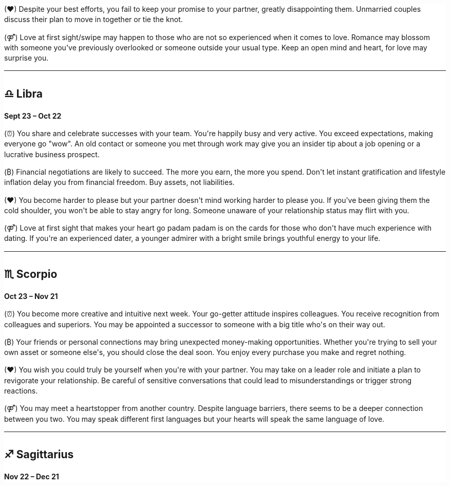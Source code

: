 (♥) Despite your best efforts, you fail to keep your promise to your partner, greatly disappointing them. Unmarried couples discuss their plan to move in together or tie the knot.

(⚤) Love at first sight/swipe may happen to those who are not so experienced when it comes to love. Romance may blossom with someone you've previously overlooked or someone outside your usual type. Keep an open mind and heart, for love may surprise you.

* * *

♎ Libra
-------

**Sept 23 – Oct 22**

(⏰) You share and celebrate successes with your team. You're happily busy and very active. You exceed expectations, making everyone go "wow". An old contact or someone you met through work may give you an insider tip about a job opening or a lucrative business prospect.

(₿) Financial negotiations are likely to succeed. The more you earn, the more you spend. Don't let instant gratification and lifestyle inflation delay you from financial freedom. Buy assets, not liabilities. 

(♥) You become harder to please but your partner doesn't mind working harder to please you. If you've been giving them the cold shoulder, you won't be able to stay angry for long. Someone unaware of your relationship status may flirt with you. 

(⚤) Love at first sight that makes your heart go padam padam is on the cards for those who don't have much experience with dating. If you're an experienced dater, a younger admirer with a bright smile brings youthful energy to your life. 

* * *

♏ Scorpio
---------

**Oct 23 – Nov 21**

(⏰) You become more creative and intuitive next week. Your go-getter attitude inspires colleagues. You receive recognition from colleagues and superiors. You may be appointed a successor to someone with a big title who's on their way out. 

(₿) Your friends or personal connections may bring unexpected money-making opportunities. Whether you're trying to sell your own asset or someone else's, you should close the deal soon. You enjoy every purchase you make and regret nothing.

(♥) You wish you could truly be yourself when you're with your partner. You may take on a leader role and initiate a plan to revigorate your relationship. Be careful of sensitive conversations that could lead to misunderstandings or trigger strong reactions.

(⚤) You may meet a heartstopper from another country. Despite language barriers, there seems to be a deeper connection between you two. You may speak different first languages but your hearts will speak the same language of love.

* * *

♐ Sagittarius
-------------

**Nov 22 – Dec 21**
